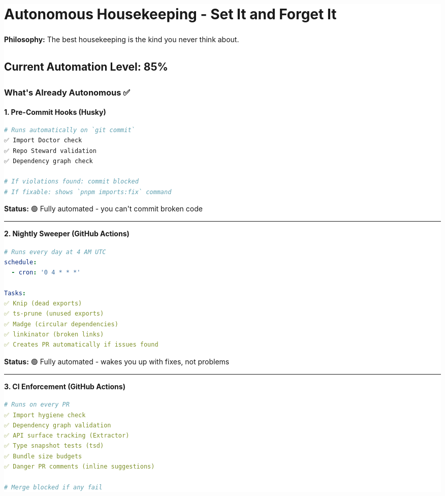# Autonomous Housekeeping - Set It and Forget It

**Philosophy:** The best housekeeping is the kind you never think about.

## Current Automation Level: 85%

### What's Already Autonomous ✅

**1. Pre-Commit Hooks (Husky)**
```bash
# Runs automatically on `git commit`
✅ Import Doctor check
✅ Repo Steward validation
✅ Dependency graph check

# If violations found: commit blocked
# If fixable: shows `pnpm imports:fix` command
```

**Status:** 🟢 Fully automated - you can't commit broken code

---

**2. Nightly Sweeper (GitHub Actions)**
```yaml
# Runs every day at 4 AM UTC
schedule:
  - cron: '0 4 * * *'

Tasks:
✅ Knip (dead exports)
✅ ts-prune (unused exports)
✅ Madge (circular dependencies)
✅ linkinator (broken links)
✅ Creates PR automatically if issues found
```

**Status:** 🟢 Fully automated - wakes you up with fixes, not problems

---

**3. CI Enforcement (GitHub Actions)**
```yaml
# Runs on every PR
✅ Import hygiene check
✅ Dependency graph validation
✅ API surface tracking (Extractor)
✅ Type snapshot tests (tsd)
✅ Bundle size budgets
✅ Danger PR comments (inline suggestions)

# Merge blocked if any fail
```
